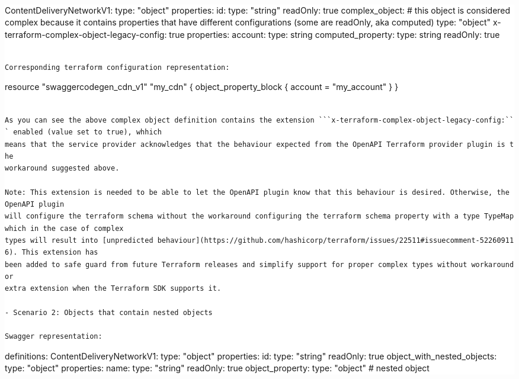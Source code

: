   ContentDeliveryNetworkV1:
    type: "object"
    properties:
      id:
        type: "string"
        readOnly: true
      complex_object: # this object is considered complex because it contains properties that have different configurations (some are readOnly, aka computed)
        type: "object"
        x-terraform-complex-object-legacy-config: true
        properties:
          account:
            type: string
          computed_property:
            type: string
            readOnly: true
````

Corresponding terraform configuration representation:

````
resource "swaggercodegen_cdn_v1" "my_cdn" {
  object_property_block {
    account = "my_account"
  }
}
````

As you can see the above complex object definition contains the extension ```x-terraform-complex-object-legacy-config:``` enabled (value set to true), whhich
means that the service provider acknowledges that the behaviour expected from the OpenAPI Terraform provider plugin is the
workaround suggested above.

Note: This extension is needed to be able to let the OpenAPI plugin know that this behaviour is desired. Otherwise, the OpenAPI plugin
will configure the terraform schema without the workaround configuring the terraform schema property with a type TypeMap which in the case of complex
types will result into [unpredicted behaviour](https://github.com/hashicorp/terraform/issues/22511#issuecomment-522609116). This extension has 
been added to safe guard from future Terraform releases and simplify support for proper complex types without workaround or 
extra extension when the Terraform SDK supports it. 

- Scenario 2: Objects that contain nested objects

Swagger representation:

````
definitions:
  ContentDeliveryNetworkV1:
    type: "object"
    properties:
      id:
        type: "string"
        readOnly: true
      object_with_nested_objects:
        type: "object"
        properties:
          name:
            type: "string"
            readOnly: true
          object_property:
            type: "object" # nested object